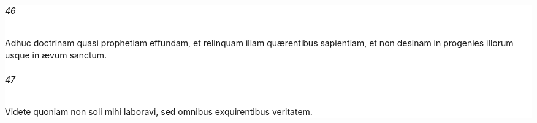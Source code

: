 ###### 46
Adhuc doctrinam quasi prophetiam effundam, et relinquam illam quærentibus sapientiam, et non desinam in progenies illorum usque in ævum sanctum.
###### 47
Videte quoniam non soli mihi laboravi, sed omnibus exquirentibus veritatem.

